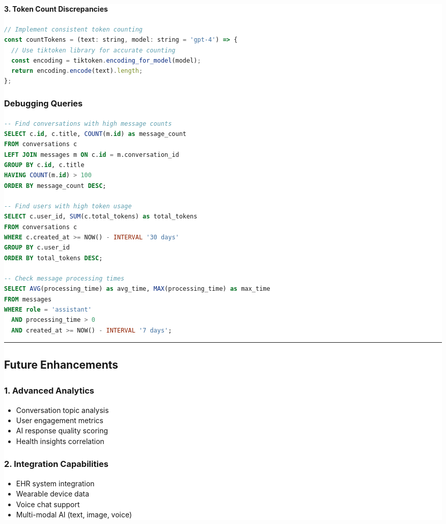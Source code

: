 #### 3. Token Count Discrepancies
```javascript
// Implement consistent token counting
const countTokens = (text: string, model: string = 'gpt-4') => {
  // Use tiktoken library for accurate counting
  const encoding = tiktoken.encoding_for_model(model);
  return encoding.encode(text).length;
};
```

### Debugging Queries

```sql
-- Find conversations with high message counts
SELECT c.id, c.title, COUNT(m.id) as message_count
FROM conversations c
LEFT JOIN messages m ON c.id = m.conversation_id
GROUP BY c.id, c.title
HAVING COUNT(m.id) > 100
ORDER BY message_count DESC;

-- Find users with high token usage
SELECT c.user_id, SUM(c.total_tokens) as total_tokens
FROM conversations c
WHERE c.created_at >= NOW() - INTERVAL '30 days'
GROUP BY c.user_id
ORDER BY total_tokens DESC;

-- Check message processing times
SELECT AVG(processing_time) as avg_time, MAX(processing_time) as max_time
FROM messages
WHERE role = 'assistant'
  AND processing_time > 0
  AND created_at >= NOW() - INTERVAL '7 days';
```

---

## Future Enhancements

### 1. Advanced Analytics
- Conversation topic analysis
- User engagement metrics
- AI response quality scoring
- Health insights correlation

### 2. Integration Capabilities
- EHR system integration
- Wearable device data
- Voice chat support
- Multi-modal AI (text, image, voice)
